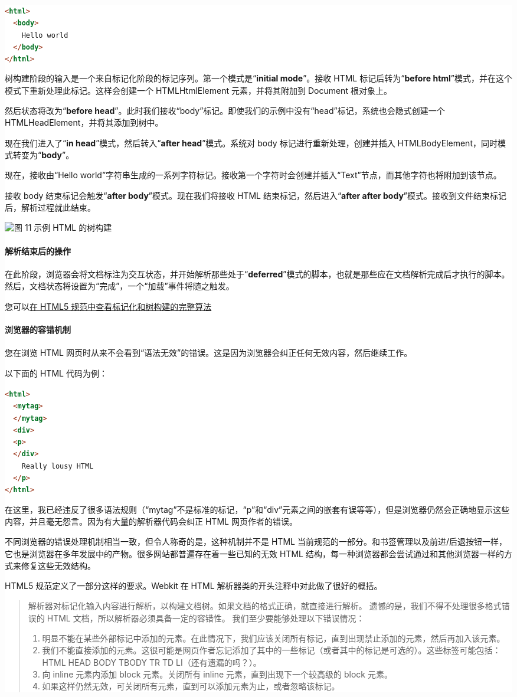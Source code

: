 ``` html
<html>
  <body>
    Hello world
  </body>
</html>
```

树构建阶段的输入是一个来自标记化阶段的标记序列。第一个模式是“**initial mode**”。接收 HTML 标记后转为“**before html**”模式，并在这个模式下重新处理此标记。这样会创建一个 HTMLHtmlElement 元素，并将其附加到 Document 根对象上。

然后状态将改为“**before head**”。此时我们接收“body”标记。即使我们的示例中没有“head”标记，系统也会隐式创建一个 HTMLHeadElement，并将其添加到树中。

现在我们进入了“**in head**”模式，然后转入“**after head**”模式。系统对 body 标记进行重新处理，创建并插入 HTMLBodyElement，同时模式转变为“**body**”。

现在，接收由“Hello world”字符串生成的一系列字符标记。接收第一个字符时会创建并插入“Text”节点，而其他字符也将附加到该节点。

接收 body 结束标记会触发“**after body**”模式。现在我们将接收 HTML 结束标记，然后进入“**after after body**”模式。接收到文件结束标记后，解析过程就此结束。

![图 11 示例 HTML 的树构建](http://bubkoo.qiniudn.com/tree%20construction%20of%20example%20html.gif)

#### 解析结束后的操作 ####

在此阶段，浏览器会将文档标注为交互状态，并开始解析那些处于“**deferred**”模式的脚本，也就是那些应在文档解析完成后才执行的脚本。然后，文档状态将设置为“完成”，一个“加载”事件将随之触发。

您可以[在 HTML5 规范中查看标记化和树构建的完整算法](http://www.w3.org/TR/html5/syntax.html#html-parser)

#### 浏览器的容错机制 ####

您在浏览 HTML 网页时从来不会看到“语法无效”的错误。这是因为浏览器会纠正任何无效内容，然后继续工作。

以下面的 HTML 代码为例：

``` html
<html>
  <mytag>
  </mytag>
  <div>
  <p>
  </div>
    Really lousy HTML
  </p>
</html>
```

在这里，我已经违反了很多语法规则（“mytag”不是标准的标记，“p”和“div”元素之间的嵌套有误等等），但是浏览器仍然会正确地显示这些内容，并且毫无怨言。因为有大量的解析器代码会纠正 HTML 网页作者的错误。

不同浏览器的错误处理机制相当一致，但令人称奇的是，这种机制并不是 HTML 当前规范的一部分。和书签管理以及前进/后退按钮一样，它也是浏览器在多年发展中的产物。很多网站都普遍存在着一些已知的无效 HTML 结构，每一种浏览器都会尝试通过和其他浏览器一样的方式来修复这些无效结构。

HTML5 规范定义了一部分这样的要求。Webkit 在 HTML 解析器类的开头注释中对此做了很好的概括。

> 解析器对标记化输入内容进行解析，以构建文档树。如果文档的格式正确，就直接进行解析。 
> 遗憾的是，我们不得不处理很多格式错误的 HTML 文档，所以解析器必须具备一定的容错性。 
> 我们至少要能够处理以下错误情况：
>   1. 明显不能在某些外部标记中添加的元素。在此情况下，我们应该关闭所有标记，直到出现禁止添加的元素，然后再加入该元素。
>   2. 我们不能直接添加的元素。这很可能是网页作者忘记添加了其中的一些标记（或者其中的标记是可选的）。这些标签可能包括：HTML HEAD BODY TBODY TR TD LI（还有遗漏的吗？）。
>   3. 向 inline 元素内添加 block 元素。关闭所有 inline 元素，直到出现下一个较高级的 block 元素。
>   4. 如果这样仍然无效，可关闭所有元素，直到可以添加元素为止，或者忽略该标记。
